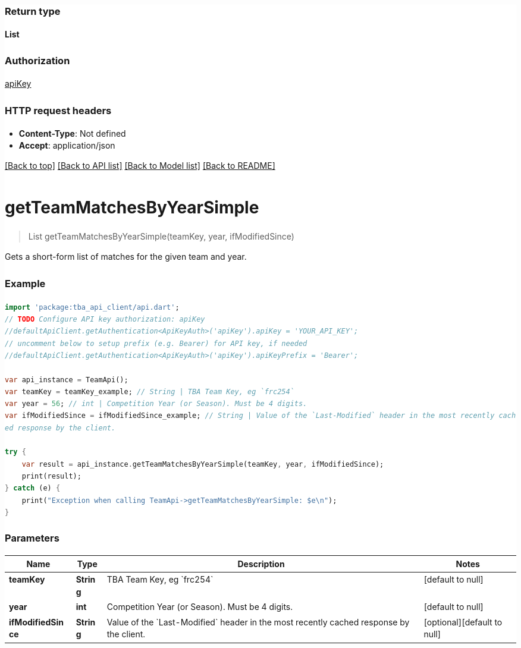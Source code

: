 ### Return type

**List<String>**

### Authorization

[apiKey](../README.md#apiKey)

### HTTP request headers

- **Content-Type**: Not defined
- **Accept**: application/json

[[Back to top]](#) [[Back to API list]](../README.md#documentation-for-api-endpoints) [[Back to Model list]](../README.md#documentation-for-models) [[Back to README]](../README.md)

# **getTeamMatchesByYearSimple**

> List<MatchSimple> getTeamMatchesByYearSimple(teamKey, year, ifModifiedSince)

Gets a short-form list of matches for the given team and year.

### Example

```dart
import 'package:tba_api_client/api.dart';
// TODO Configure API key authorization: apiKey
//defaultApiClient.getAuthentication<ApiKeyAuth>('apiKey').apiKey = 'YOUR_API_KEY';
// uncomment below to setup prefix (e.g. Bearer) for API key, if needed
//defaultApiClient.getAuthentication<ApiKeyAuth>('apiKey').apiKeyPrefix = 'Bearer';

var api_instance = TeamApi();
var teamKey = teamKey_example; // String | TBA Team Key, eg `frc254`
var year = 56; // int | Competition Year (or Season). Must be 4 digits.
var ifModifiedSince = ifModifiedSince_example; // String | Value of the `Last-Modified` header in the most recently cached response by the client.

try {
    var result = api_instance.getTeamMatchesByYearSimple(teamKey, year, ifModifiedSince);
    print(result);
} catch (e) {
    print("Exception when calling TeamApi->getTeamMatchesByYearSimple: $e\n");
}
```

### Parameters

| Name                | Type       | Description                                                                                       | Notes                       |
| ------------------- | ---------- | ------------------------------------------------------------------------------------------------- | --------------------------- |
| **teamKey**         | **String** | TBA Team Key, eg &#x60;frc254&#x60;                                                               | [default to null]           |
| **year**            | **int**    | Competition Year (or Season). Must be 4 digits.                                                   | [default to null]           |
| **ifModifiedSince** | **String** | Value of the &#x60;Last-Modified&#x60; header in the most recently cached response by the client. | [optional][default to null] |
